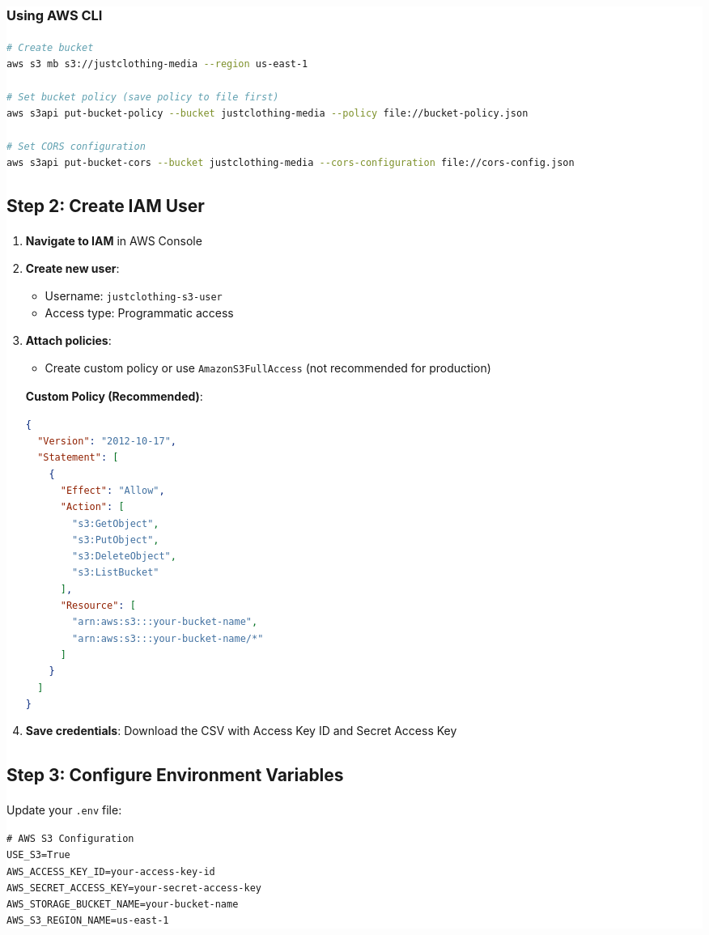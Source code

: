 ### Using AWS CLI

```bash
# Create bucket
aws s3 mb s3://justclothing-media --region us-east-1

# Set bucket policy (save policy to file first)
aws s3api put-bucket-policy --bucket justclothing-media --policy file://bucket-policy.json

# Set CORS configuration
aws s3api put-bucket-cors --bucket justclothing-media --cors-configuration file://cors-config.json
```

## Step 2: Create IAM User

1. **Navigate to IAM** in AWS Console
2. **Create new user**:
   - Username: `justclothing-s3-user`
   - Access type: Programmatic access

3. **Attach policies**:
   - Create custom policy or use `AmazonS3FullAccess` (not recommended for production)
   
   **Custom Policy (Recommended)**:
   ```json
   {
     "Version": "2012-10-17",
     "Statement": [
       {
         "Effect": "Allow",
         "Action": [
           "s3:GetObject",
           "s3:PutObject",
           "s3:DeleteObject",
           "s3:ListBucket"
         ],
         "Resource": [
           "arn:aws:s3:::your-bucket-name",
           "arn:aws:s3:::your-bucket-name/*"
         ]
       }
     ]
   }
   ```

4. **Save credentials**: Download the CSV with Access Key ID and Secret Access Key

## Step 3: Configure Environment Variables

Update your `.env` file:

```env
# AWS S3 Configuration
USE_S3=True
AWS_ACCESS_KEY_ID=your-access-key-id
AWS_SECRET_ACCESS_KEY=your-secret-access-key
AWS_STORAGE_BUCKET_NAME=your-bucket-name
AWS_S3_REGION_NAME=us-east-1
```

